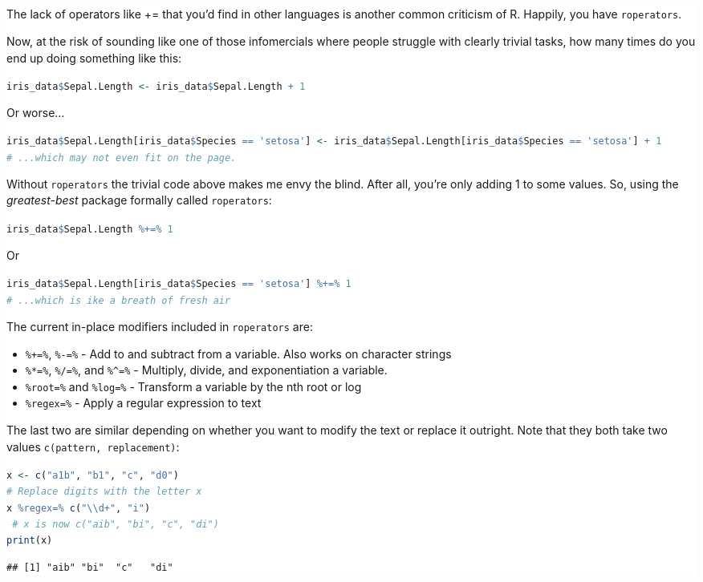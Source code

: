 The lack of operators like += that you’d find in other languages is
another common criticism of R. Happily, you have `roperators`.

Now, at the risk of sounding like one of those infomercials where people
struggle with clearly trivial tasks, how many times do you end up doing
something like this:

``` r
iris_data$Sepal.Length <- iris_data$Sepal.Length + 1
```

Or
worse…

``` r
iris_data$Sepal.Length[iris_data$Species == 'setosa'] <- iris_data$Sepal.Length[iris_data$Species == 'setosa'] + 1
# ...which may not even fit on the page. 
```

Without `roperators` the trivial code above makes me envy the blind.
After all, you’re only adding 1 to some values. So, using the
*greatest-best* package formally called `roperators`:

``` r
iris_data$Sepal.Length %+=% 1
```

Or

``` r
iris_data$Sepal.Length[iris_data$Species == 'setosa'] %+=% 1
# ...which is ike a breath of fresh air
```

The current in-place modifiers included in `roperators` are:

  - `%+=%`, `%-=%` - Add to and subtract from a variable. Also works on
    character strings
  - `%*=%`, `%/=%`, and `%^=%` - Multiply, divide, and exponentiation a
    variable.
  - `%root=%` and `%log=%` - Transform a variable by the nth root or log
  - `%regex=%` - Apply a regular expression to text

The last two are similar depending on whether you want to modify the
text or replace it outright. Note that they both take two values
`c(pattern, replacement)`:

``` r
x <- c("a1b", "b1", "c", "d0")
# Replace digits with the letter x
x %regex=% c("\\d+", "i")
 # x is now c("aib", "bi", "c", "di")
print(x)
```

    ## [1] "aib" "bi"  "c"   "di"
